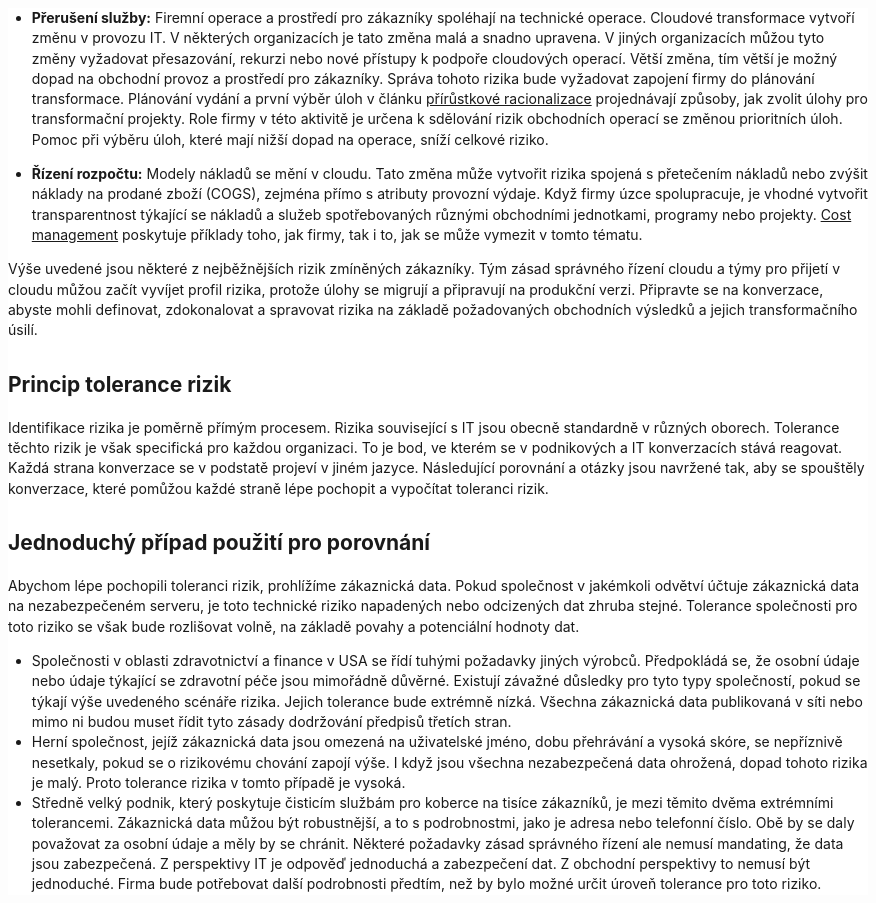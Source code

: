 - **Přerušení služby:** Firemní operace a prostředí pro zákazníky spoléhají na technické operace. Cloudové transformace vytvoří změnu v provozu IT. V některých organizacích je tato změna malá a snadno upravena. V jiných organizacích můžou tyto změny vyžadovat přesazování, rekurzi nebo nové přístupy k podpoře cloudových operací. Větší změna, tím větší je možný dopad na obchodní provoz a prostředí pro zákazníky. Správa tohoto rizika bude vyžadovat zapojení firmy do plánování transformace. Plánování vydání a první výběr úloh v článku [přírůstkové racionalizace](../../digital-estate/rationalize.md#incremental-rationalization) projednávají způsoby, jak zvolit úlohy pro transformační projekty. Role firmy v této aktivitě je určena k sdělování rizik obchodních operací se změnou prioritních úloh. Pomoc při výběru úloh, které mají nižší dopad na operace, sníží celkové riziko.

- **Řízení rozpočtu:** Modely nákladů se mění v cloudu. Tato změna může vytvořit rizika spojená s přetečením nákladů nebo zvýšit náklady na prodané zboží (COGS), zejména přímo s atributy provozní výdaje. Když firmy úzce spolupracuje, je vhodné vytvořit transparentnost týkající se nákladů a služeb spotřebovaných různými obchodními jednotkami, programy nebo projekty. [Cost management](../cost-management/index.md) poskytuje příklady toho, jak firmy, tak i to, jak se může vymezit v tomto tématu.

Výše uvedené jsou některé z nejběžnějších rizik zmíněných zákazníky. Tým zásad správného řízení cloudu a týmy pro přijetí v cloudu můžou začít vyvíjet profil rizika, protože úlohy se migrují a připravují na produkční verzi. Připravte se na konverzace, abyste mohli definovat, zdokonalovat a spravovat rizika na základě požadovaných obchodních výsledků a jejich transformačního úsilí.

## <a name="understanding-risk-tolerance"></a>Princip tolerance rizik

Identifikace rizika je poměrně přímým procesem. Rizika související s IT jsou obecně standardně v různých oborech. Tolerance těchto rizik je však specifická pro každou organizaci. To je bod, ve kterém se v podnikových a IT konverzacích stává reagovat. Každá strana konverzace se v podstatě projeví v jiném jazyce. Následující porovnání a otázky jsou navržené tak, aby se spouštěly konverzace, které pomůžou každé straně lépe pochopit a vypočítat toleranci rizik.

## <a name="simple-use-case-for-comparison"></a>Jednoduchý případ použití pro porovnání

Abychom lépe pochopili toleranci rizik, prohlížíme zákaznická data. Pokud společnost v jakémkoli odvětví účtuje zákaznická data na nezabezpečeném serveru, je toto technické riziko napadených nebo odcizených dat zhruba stejné. Tolerance společnosti pro toto riziko se však bude rozlišovat volně, na základě povahy a potenciální hodnoty dat.

- Společnosti v oblasti zdravotnictví a finance v USA se řídí tuhými požadavky jiných výrobců. Předpokládá se, že osobní údaje nebo údaje týkající se zdravotní péče jsou mimořádně důvěrné. Existují závažné důsledky pro tyto typy společností, pokud se týkají výše uvedeného scénáře rizika. Jejich tolerance bude extrémně nízká. Všechna zákaznická data publikovaná v síti nebo mimo ni budou muset řídit tyto zásady dodržování předpisů třetích stran.
- Herní společnost, jejíž zákaznická data jsou omezená na uživatelské jméno, dobu přehrávání a vysoká skóre, se nepříznivě nesetkaly, pokud se o rizikovému chování zapojí výše. I když jsou všechna nezabezpečená data ohrožená, dopad tohoto rizika je malý. Proto tolerance rizika v tomto případě je vysoká.
- Středně velký podnik, který poskytuje čisticím službám pro koberce na tisíce zákazníků, je mezi těmito dvěma extrémními tolerancemi. Zákaznická data můžou být robustnější, a to s podrobnostmi, jako je adresa nebo telefonní číslo. Obě by se daly považovat za osobní údaje a měly by se chránit. Některé požadavky zásad správného řízení ale nemusí mandating, že data jsou zabezpečená. Z perspektivy IT je odpověď jednoduchá a zabezpečení dat. Z obchodní perspektivy to nemusí být jednoduché. Firma bude potřebovat další podrobnosti předtím, než by bylo možné určit úroveň tolerance pro toto riziko.
